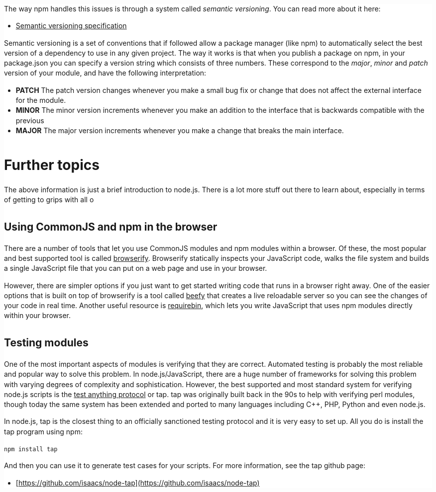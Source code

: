 The way npm handles this issues is through a system called *semantic versioning*.  You can read more about it here:

* [Semantic versioning specification](http://semver.org/)

Semantic versioning is a set of conventions that if followed allow a package manager (like npm) to automatically select the best version of a dependency to use in any given project.  The way it works is that when you publish a package on npm, in your package.json you can specify a version string which consists of three numbers.  These correspond to the *major*, *minor* and *patch* version of your module, and have the following interpretation:

* **PATCH** The patch version changes whenever you make a small bug fix or change that does not affect the external interface for the module.
* **MINOR** The minor version increments whenever you make an addition to the interface that is backwards compatible with the previous
* **MAJOR** The major version increments whenever you make a change that breaks the main interface.

# Further topics
The above information is just a brief introduction to node.js.  There is a lot more stuff out there to learn about, especially in terms of getting to grips with all o

## Using CommonJS and npm in the browser
There are a number of tools that let you use CommonJS modules and npm modules within a browser.  Of these, the most popular and best supported tool is called [browserify](http://browserify.org/).  Browserify statically inspects your JavaScript code, walks the file system and builds a single JavaScript file that you can put on a web page and use in your browser.

However, there are simpler options if you just want to get started writing code that runs in a browser right away.  One of the easier options that is built on top of browserify is a tool called [beefy](http://didact.us/beefy/) that creates a live reloadable server so you can see the changes of your code in real time.  Another useful resource is [requirebin](http://requirebin.com/), which lets you write JavaScript that uses npm modules directly within your browser.

## Testing modules
One of the most important aspects of modules is verifying that they are correct.  Automated testing is probably the most reliable and popular way to solve this problem.  In node.js/JavaScript, there are a huge number of frameworks for solving this problem with varying degrees of complexity and sophistication.  However, the best supported and most standard system for verifying node.js scripts is the [test anything protocol](http://testanything.org/wiki/index.php/Main_Page) or tap.  tap was originally built back in the 90s to help with verifying perl modules, though today the same system has been extended and ported to many languages including C++, PHP, Python and even node.js.

In node.js, tap is the closest thing to an officially sanctioned testing protocol and it is very easy to set up.  All you do is install the tap program using npm:

```javascript
npm install tap
```

And then you can use it to generate test cases for your scripts.  For more information, see the tap github page:

* [https://github.com/isaacs/node-tap](https://github.com/isaacs/node-tap)
